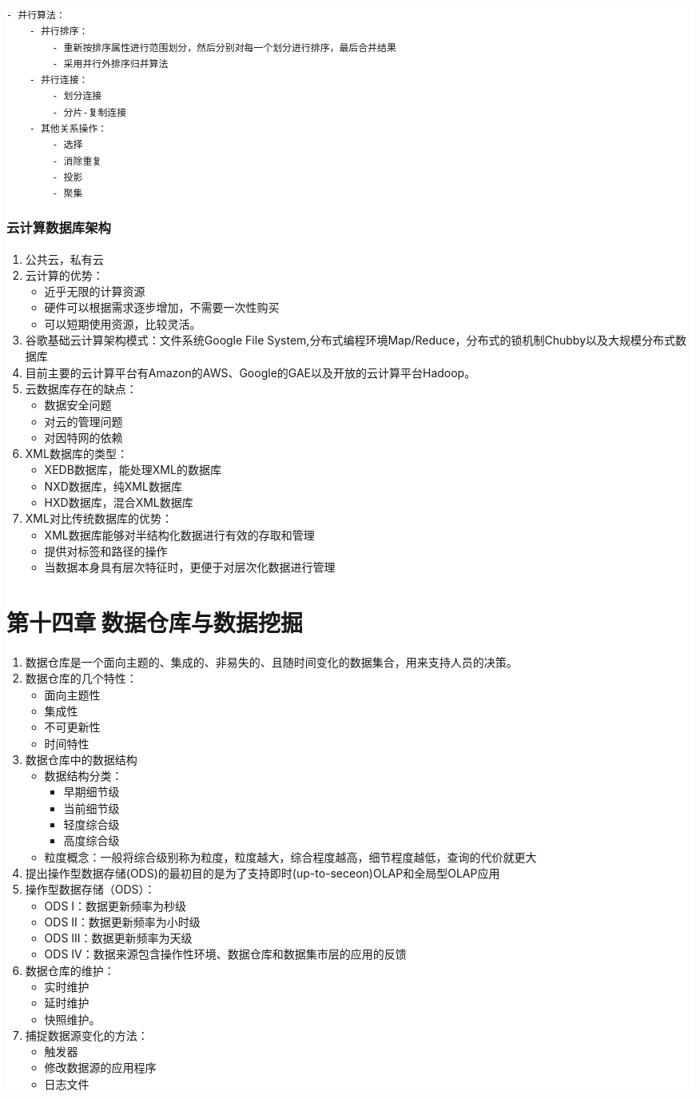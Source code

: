   	- 并行算法：
    	- 并行排序：
        	- 重新按排序属性进行范围划分，然后分别对每一个划分进行排序，最后合并结果
        	- 采用并行外排序归并算法
      	- 并行连接：
        	- 划分连接
        	- 分片-复制连接
      	- 其他关系操作：
        	- 选择
        	- 消除重复
        	- 投影
        	- 聚集

### 云计算数据库架构

1.	公共云，私有云
2.	云计算的优势：
	- 近乎无限的计算资源
	- 硬件可以根据需求逐步增加，不需要一次性购买
	- 可以短期使用资源，比较灵活。
3.	谷歌基础云计算架构模式：文件系统Google File System,分布式编程环境Map/Reduce，分布式的锁机制Chubby以及大规模分布式数据库
4.	目前主要的云计算平台有Amazon的AWS、Google的GAE以及开放的云计算平台Hadoop。
5.	云数据库存在的缺点：
	- 数据安全问题
	- 对云的管理问题
	- 对因特网的依赖
6.	XML数据库的类型：
	- XEDB数据库，能处理XML的数据库
	- NXD数据库，纯XML数据库
	- HXD数据库，混合XML数据库
7.	XML对比传统数据库的优势：
	- XML数据库能够对半结构化数据进行有效的存取和管理
	- 提供对标签和路径的操作
	- 当数据本身具有层次特征时，更便于对层次化数据进行管理
# 第十四章 数据仓库与数据挖掘

1.	数据仓库是一个面向主题的、集成的、非易失的、且随时间变化的数据集合，用来支持人员的决策。
2.	数据仓库的几个特性：
	- 面向主题性
	- 集成性
	- 不可更新性
	- 时间特性
3.	数据仓库中的数据结构
	- 数据结构分类：
    	- 早期细节级
    	- 当前细节级
    	- 轻度综合级
    	- 高度综合级
	- 粒度概念：一般将综合级别称为粒度，粒度越大，综合程度越高，细节程度越低，查询的代价就更大
1.  提出操作型数据存储(ODS)的最初目的是为了支持即时(up-to-seceon)OLAP和全局型OLAP应用
4.	操作型数据存储（ODS）：
	- ODS Ⅰ：数据更新频率为秒级
	- ODS Ⅱ：数据更新频率为小时级
	- ODS Ⅲ：数据更新频率为天级
	- ODS Ⅳ：数据来源包含操作性环境、数据仓库和数据集市层的应用的反馈
6.	数据仓库的维护：
	- 实时维护
	- 延时维护
	- 快照维护。
1.	捕捉数据源变化的方法：
	- 触发器
	- 修改数据源的应用程序
	- 日志文件
